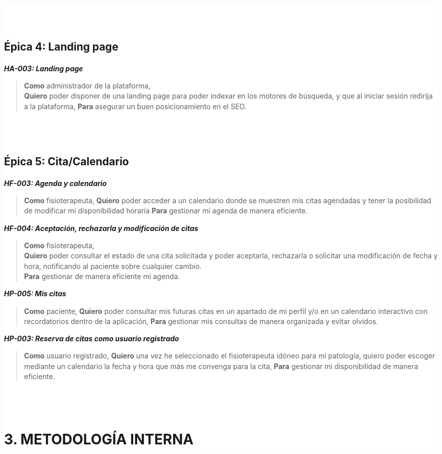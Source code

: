 <br>

<br>


## **Épica 4: Landing page**

***HA-003: Landing page***

> **Como** administrador de la plataforma,  
> **Quiero** poder disponer de una landing page para poder indexar en los motores de búsqueda, y que al iniciar sesión redirija a la plataforma,
> **Para** asegurar un buen posicionamiento en el SEO.

<br>

<br>


## **Épica 5: Cita/Calendario**

***HF-003: Agenda y calendario***

> **Como** fisioterapeuta,
> **Quiero** poder acceder a un calendario donde se muestren mis citas agendadas y tener la posibilidad de modificar mi disponibilidad horaria
> **Para** gestionar mi agenda de manera eficiente.


***HF-004: Aceptación, rechazarla y modificación de citas***

> **Como** fisioterapeuta,  
> **Quiero** poder consultar el estado de una cita solicitada y poder aceptarla, rechazarla o solicitar una modificación de fecha y hora, notificando al paciente sobre cualquier cambio.   
> **Para** gestionar de manera eficiente mi agenda.


***HP-005: Mis citas***

> **Como** paciente,
> **Quiero** poder consultar mis futuras citas en un apartado de mi perfil y/o en un calendario interactivo con recordatorios dentro de la aplicación,
> **Para** gestionar mis consultas de manera organizada y evitar olvidos.


***HP-003: Reserva de citas como usuario registrado*** 

> **Como** usuario registrado,
> **Quiero** una vez he seleccionado el fisioterapeuta idóneo para mi patología, quiero poder escoger mediante un calendario la fecha y hora que más me convenga para la cita,
> **Para** gestionar mi disponibilidad de manera eficiente.

<br>



<br>


# **3. METODOLOGÍA INTERNA**
